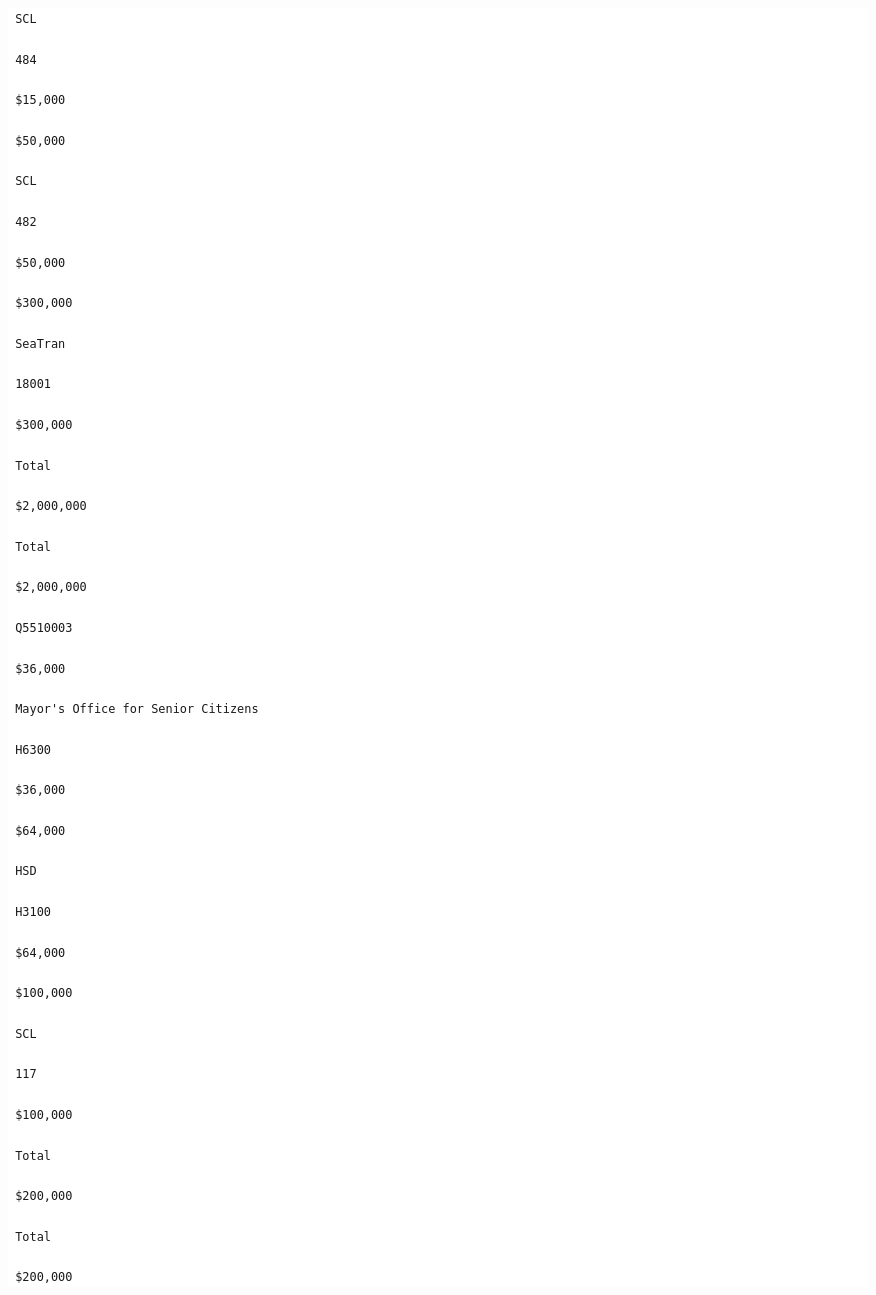 ```
 SCL

 484

 $15,000

 $50,000

 SCL

 482

 $50,000

 $300,000

 SeaTran

 18001

 $300,000

 Total

 $2,000,000

 Total

 $2,000,000

 Q5510003

 $36,000

 Mayor's Office for Senior Citizens

 H6300

 $36,000

 $64,000

 HSD

 H3100

 $64,000

 $100,000

 SCL

 117

 $100,000

 Total

 $200,000

 Total

 $200,000
```
